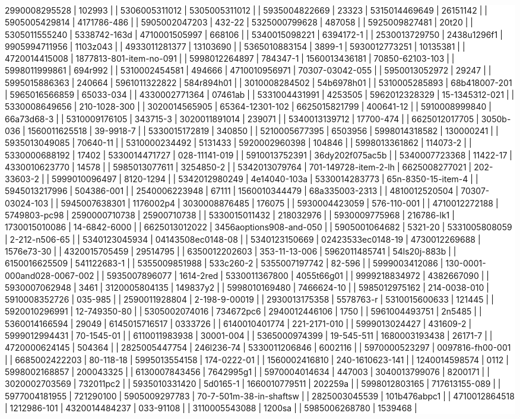 2990008295528 | 102993 |  | 5306005311012 | 5305005311012 |  | 5935004822669 | 23323 | 
5315014469649 | 26151142 |  | 5905005429814 | 4171786-486 |  | 5905002047203 | 432-22 | 
5325000799628 | 487058 |  | 5925009827481 | 20t20 |  | 5305011555240 | 5338742-163d | 
4710001505997 | 668106 |  | 5340015098221 | 6394172-1 |  | 2530013729750 | 2438u1296f1 | 
9905994711956 | 1103z043 |  | 4933011281377 | 13103690 |  | 5365010883154 | 3899-1 | 
5930012773251 | 10135381 |  | 4720014415008 | 1877813-801-item-no-091 |  | 5998012264897 | 784347-1 | 
1560013436181 | 70850-62103-103 |  | 5998011999861 | 694r992 |  | 5310002454581 | 494666 | 
4710010956971 | 70307-03042-055 |  | 5950013052972 | 29247 |  | 5995015886363 | 240664 | 
5961011322822 | 584r894h01 |  | 3010008284502 | 54b6978h01 |  | 5310005285893 | 68b418007-201 | 
5965016566859 | 65033-034 |  | 4330002771364 | 07461ab |  | 5331004431991 | 4253505 | 
5962012328329 | 15-1345312-021 |  | 5330008649656 | 210-1028-300 |  | 3020014565905 | 65364-12301-102 | 
6625015821799 | 400641-12 |  | 5910008999840 | 66a73d68-3 |  | 5310009176105 | 343715-3 | 
3020011891014 | 239071 |  | 5340013139712 | 17700-474 |  | 6625012017705 | 3050b-036 | 
1560011625518 | 39-9918-7 |  | 5330015172819 | 340850 |  | 5210005677395 | 6503956 | 
5998014318582 | 130000241 |  | 5935013049085 | 70640-11 |  | 5310000234492 | 5131433 | 
5920002960398 | 104846 |  | 5998013361862 | 114073-2 |  | 5330000688192 | 17402 | 
5330014471727 | 028-11141-019 |  | 5910013752391 | 36dy202f075ac5b |  | 5340007723368 | 11422-17 | 
4330010623770 | 14578 |  | 5985013077611 | 3254850-2 |  | 5342013079764 | 701-149728-item-2-lh | 
6625008277021 | 202-33603-2 |  | 5999010096497 | 8120-1294 |  | 5342012980249 | 4e14040-103a | 
5330014283773 | 65n-8350-15-item-4 |  | 5945013217996 | 504386-001 |  | 2540006223948 | 67111 | 
1560010344479 | 68a335003-2313 |  | 4810012520504 | 70307-03024-103 |  | 5945007638301 | 1176002p4 | 
3030008876485 | 176075 |  | 5930004423059 | 576-110-001 |  | 4710012272188 | 5749803-pc98 | 
2590000710738 | 25900710738 |  | 5330015011432 | 218032976 |  | 5930009775968 | 216786-lk1 | 
1730015010086 | 14-6842-6000 |  | 6625013012022 | 3456aoptions908-and-050 |  | 5905001064682 | 5321-20 | 
5331005808059 | 2-212-n506-65 |  | 5340123045934 | 04143508ec0148-08 |  | 5340123150669 | 02423533ec0148-19 | 
4730012269688 | 1576e73-30 |  | 4320015705459 | 29514795 |  | 6350012202603 | 353-11-13-006 | 
5962011485741 | 54ls20j-883b |  | 6150016625509 | 541122683-1 |  | 5355009851988 | 533c260-2 | 
5355007197742 | 82-596 |  | 5999003412086 | 130-0001-000and028-0067-002 |  | 5935007896077 | 1614-2red | 
5330011367800 | 4055t66g01 |  | 9999218834972 | 4382667090 |  | 5930007062948 | 3461 | 
3120005804135 | 149837y2 |  | 5998010169480 | 7466624-10 |  | 5985012975162 | 214-0038-010 | 
5910008352726 | 035-985 |  | 2590011928804 | 2-198-9-00019 |  | 2930013175358 | 5578763-r | 
5310015600633 | 121445 |  | 5920010296991 | 12-749350-80 |  | 5305002074016 | 734672pc6 | 
2940012446106 | 1750 |  | 5961004493751 | 2n5485 |  | 5360014166594 | 29049 | 
6145015716517 | 0333726 |  | 6140010401774 | 221-2171-010 |  | 5999013024427 | 431609-2 | 
5999012994431 | 70-1545-01 |  | 6110011983938 | 30001-004 |  | 5365000974399 | 19-545-511 | 
1680003193438 | 26171-7 |  | 4720000624145 | 504364 |  | 2825005447754 | 246l236-74 | 
5330011206846 | 6002116 |  | 5970000523297 | 0097816-fh00-001 |  | 6685002422203 | 80-118-18 | 
5995013554158 | 174-0222-01 |  | 1560002416810 | 240-1610623-141 |  | 1240014598574 | 0112 | 
5998002168857 | 200043325 |  | 6130007843456 | 7642995g1 |  | 5970004014634 | 447003 | 
3040013799076 | 8200171 |  | 3020002703569 | 732011pc2 |  | 5935010331420 | 5d0165-1 | 
1660010779511 | 202259a |  | 5998012803165 | 717613155-089 |  | 5977004181955 | 721290100 | 
5905009297783 | 70-7-501m-38-in-shaftsw |  | 2825003045539 | 101b476abpc1 |  | 4710012864518 | 1212986-101 | 
4320014484237 | 033-91108 |  | 3110005543088 | 1200sa |  | 5985006268780 | 1539468 | 
